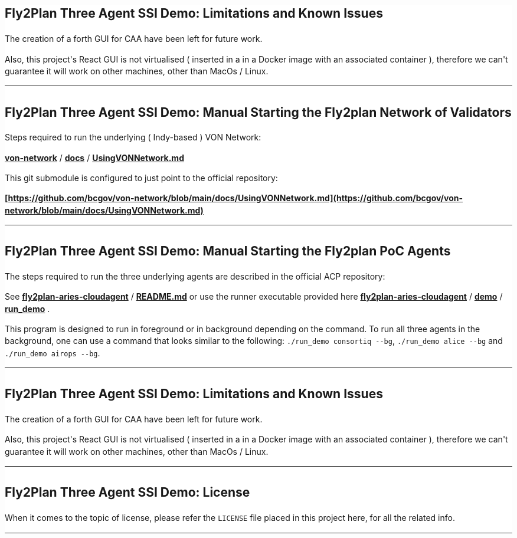 
## Fly2Plan Three Agent SSI Demo: Limitations and Known Issues

The creation of a forth GUI for CAA have been left for future work.

Also, this project's React GUI is not virtualised ( inserted in a in a Docker image with an associated container ), therefore we can't guarantee it will work on other machines, other than MacOs / Linux.

---

## Fly2Plan Three Agent SSI Demo: Manual Starting the Fly2plan Network of Validators

Steps required to run the underlying ( Indy-based ) VON Network:

**[von-network](von-network)** / **[docs](von-network/docs)** / **[UsingVONNetwork.md](von-network/docs/UsingVONNetwork.md)**

This git submodule is configured to just point to the official repository:

**[https://github.com/bcgov/von-network/blob/main/docs/UsingVONNetwork.md](https://github.com/bcgov/von-network/blob/main/docs/UsingVONNetwork.md)**

---

## Fly2Plan Three Agent SSI Demo: Manual Starting the Fly2plan PoC Agents

The steps required to run the three underlying agents are described in the official ACP repository:

See **[fly2plan-aries-cloudagent](fly2plan-aries-cloudagent)** / **[README.md](fly2plan-aries-cloudagent/README.md)** or use the runner executable provided here **[fly2plan-aries-cloudagent](fly2plan-aries-cloudagent)** / **[demo](fly2plan-aries-cloudagent/demo)** / **[run_demo](fly2plan-aries-cloudagent/demo/run_demo)** .

This program is designed to run in foreground or in background depending on the command. To run all three agents in the background, one can use a command that looks similar to the following: `./run_demo consortiq --bg`, `./run_demo alice --bg` and `./run_demo airops --bg`.

---

## Fly2Plan Three Agent SSI Demo: Limitations and Known Issues

The creation of a forth GUI for CAA have been left for future work.

Also, this project's React GUI is not virtualised ( inserted in a in a Docker image with an associated container ), therefore we can't guarantee it will work on other machines, other than MacOs / Linux.

---

## Fly2Plan Three Agent SSI Demo: License

When it comes to the topic of license, please refer the `LICENSE` file placed in this project here, for all the related info.

---
